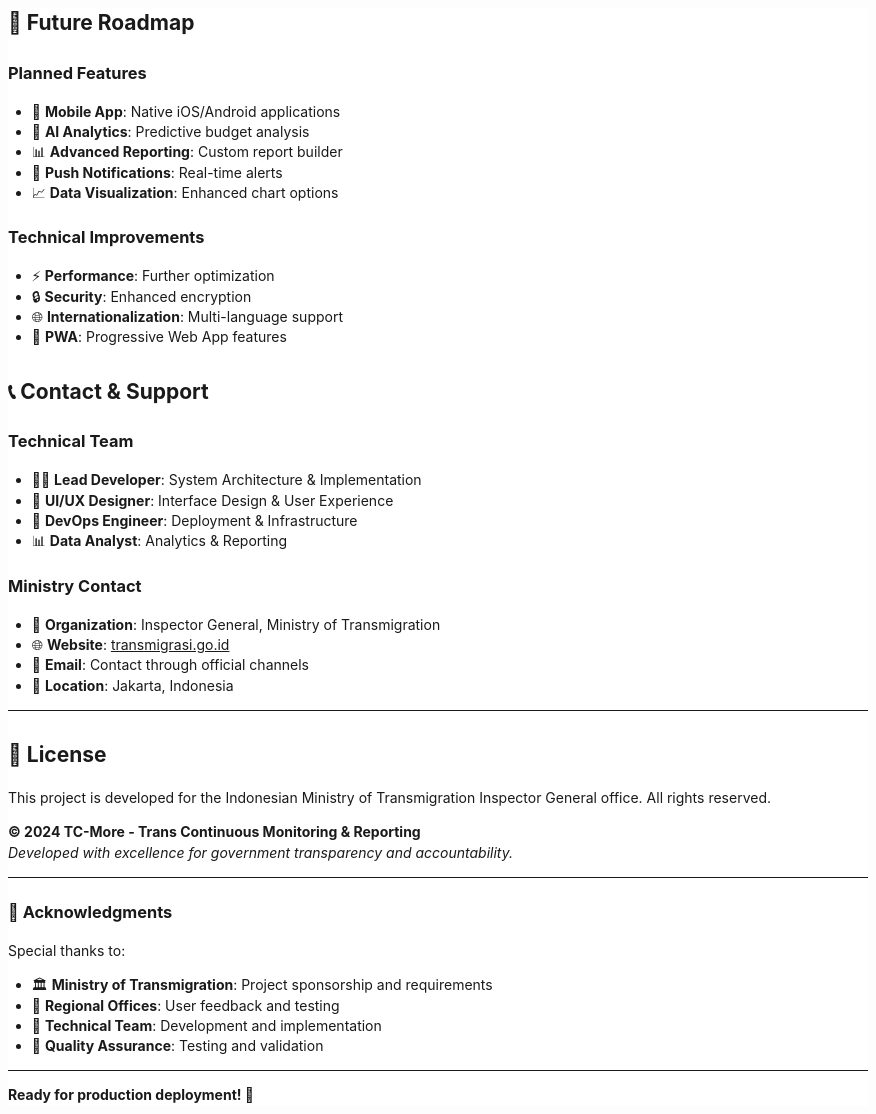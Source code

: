 ## 🎯 **Future Roadmap**

### **Planned Features**
- 📱 **Mobile App**: Native iOS/Android applications
- 🤖 **AI Analytics**: Predictive budget analysis
- 📊 **Advanced Reporting**: Custom report builder
- 🔔 **Push Notifications**: Real-time alerts
- 📈 **Data Visualization**: Enhanced chart options

### **Technical Improvements**
- ⚡ **Performance**: Further optimization
- 🔒 **Security**: Enhanced encryption
- 🌐 **Internationalization**: Multi-language support
- 📱 **PWA**: Progressive Web App features

## 📞 **Contact & Support**

### **Technical Team**
- 👨‍💻 **Lead Developer**: System Architecture & Implementation
- 🎨 **UI/UX Designer**: Interface Design & User Experience
- 🔧 **DevOps Engineer**: Deployment & Infrastructure
- 📊 **Data Analyst**: Analytics & Reporting

### **Ministry Contact**
- 🏢 **Organization**: Inspector General, Ministry of Transmigration
- 🌐 **Website**: [transmigrasi.go.id](https://transmigrasi.go.id)
- 📧 **Email**: Contact through official channels
- 📍 **Location**: Jakarta, Indonesia

---

## 📄 **License**

This project is developed for the Indonesian Ministry of Transmigration Inspector General office. All rights reserved.

**© 2024 TC-More - Trans Continuous Monitoring & Reporting**  
*Developed with excellence for government transparency and accountability.*

---

### 🌟 **Acknowledgments**

Special thanks to:
- 🏛️ **Ministry of Transmigration**: Project sponsorship and requirements
- 👥 **Regional Offices**: User feedback and testing
- 🔧 **Technical Team**: Development and implementation
- 🎯 **Quality Assurance**: Testing and validation

---

**Ready for production deployment! 🚀**